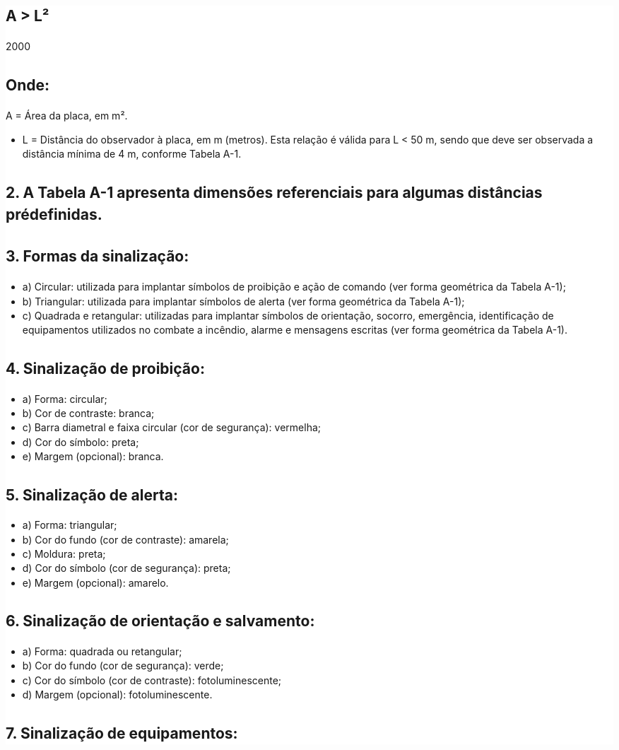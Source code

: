 ## A &gt;  L²

2000

## Onde:

A = Área da placa, em m².

- L  =  Distância  do  observador  à  placa,  em  m (metros).  Esta  relação  é  válida  para  L  &lt;  50  m, sendo que deve ser observada a distância mínima de 4 m, conforme Tabela A-1.

## 2. A Tabela A-1 apresenta dimensões referenciais para algumas distâncias prédefinidas.

## 3. Formas da sinalização:

- a) Circular:  utilizada  para  implantar  símbolos de  proibição  e  ação  de  comando  (ver forma geométrica da Tabela A-1);
- b) Triangular: utilizada para implantar símbolos  de  alerta  (ver  forma  geométrica da Tabela A-1);
- c) Quadrada  e retangular: utilizadas para implantar símbolos de orientação, socorro, emergência, identificação de equipamentos  utilizados no  combate a incêndio,  alarme  e  mensagens  escritas (ver forma geométrica da Tabela A-1).

## 4. Sinalização de proibição:

- a) Forma: circular;
- b) Cor de contraste: branca;
- c) Barra  diametral  e  faixa  circular  (cor  de segurança): vermelha;
- d) Cor do símbolo: preta;
- e) Margem (opcional): branca.

## 5. Sinalização de alerta:

- a) Forma: triangular;
- b) Cor do fundo (cor de contraste): amarela;
- c) Moldura: preta;
- d) Cor do símbolo (cor de segurança): preta;
- e) Margem (opcional): amarelo.

## 6. Sinalização de orientação e salvamento:

- a) Forma: quadrada ou retangular;
- b) Cor do fundo (cor de segurança): verde;
- c) Cor do símbolo (cor de contraste): fotoluminescente;
- d) Margem (opcional): fotoluminescente.

## 7. Sinalização de equipamentos:
